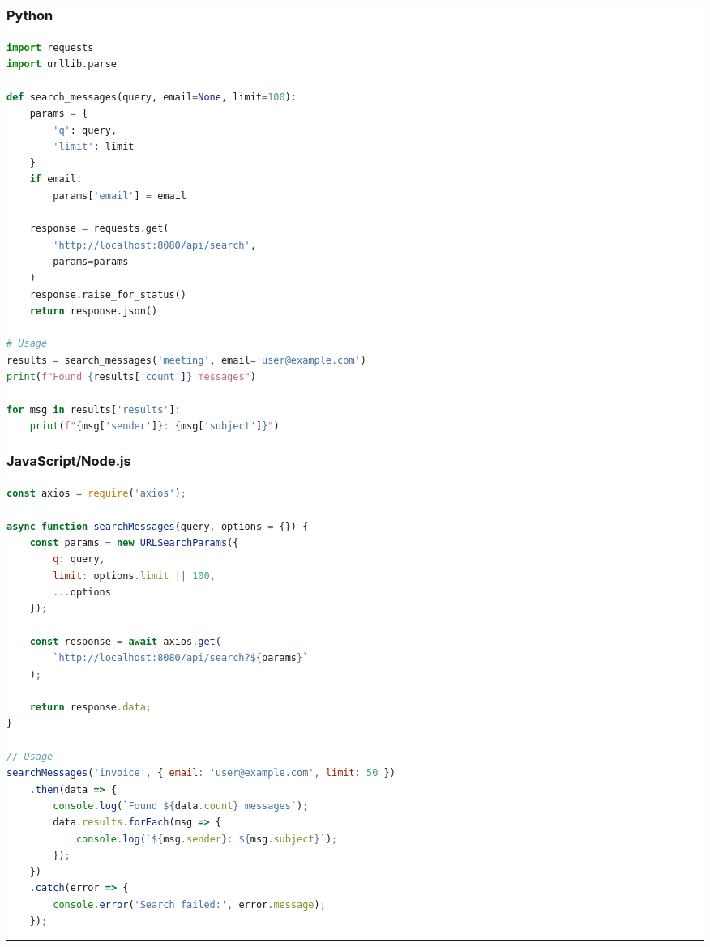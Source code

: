 ### Python

```python
import requests
import urllib.parse

def search_messages(query, email=None, limit=100):
    params = {
        'q': query,
        'limit': limit
    }
    if email:
        params['email'] = email

    response = requests.get(
        'http://localhost:8080/api/search',
        params=params
    )
    response.raise_for_status()
    return response.json()

# Usage
results = search_messages('meeting', email='user@example.com')
print(f"Found {results['count']} messages")

for msg in results['results']:
    print(f"{msg['sender']}: {msg['subject']}")
```

### JavaScript/Node.js

```javascript
const axios = require('axios');

async function searchMessages(query, options = {}) {
    const params = new URLSearchParams({
        q: query,
        limit: options.limit || 100,
        ...options
    });

    const response = await axios.get(
        `http://localhost:8080/api/search?${params}`
    );

    return response.data;
}

// Usage
searchMessages('invoice', { email: 'user@example.com', limit: 50 })
    .then(data => {
        console.log(`Found ${data.count} messages`);
        data.results.forEach(msg => {
            console.log(`${msg.sender}: ${msg.subject}`);
        });
    })
    .catch(error => {
        console.error('Search failed:', error.message);
    });
```

---